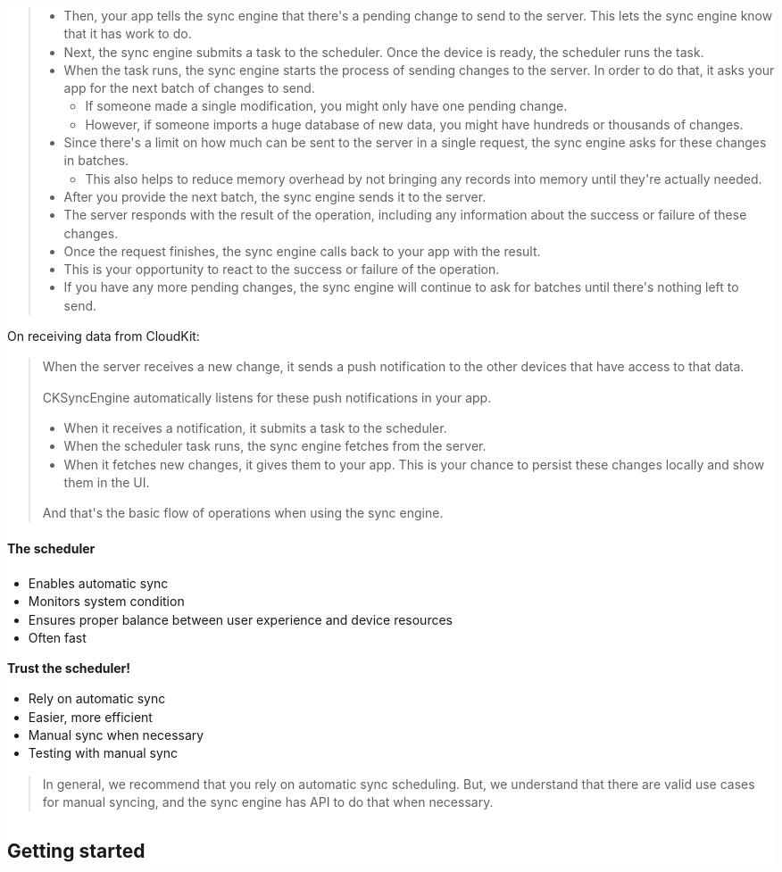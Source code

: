 > - Then, your app tells the sync engine that there's a pending change to send to the server. This lets the sync engine know that it has work to do.
> - Next, the sync engine submits a task to the scheduler. Once the device is ready, the scheduler runs the task.
> - When the task runs, the sync engine starts the process of sending changes to the server. In order to do that, it asks your app for the next batch of changes to send.
>   - If someone made a single modification, you might only have one pending change. 
>   - However, if someone imports a huge database of new data, you might have hundreds or thousands of changes.
> - Since there's a limit on how much can be sent to the server in a single request, the sync engine asks for these changes in batches. 
>   - This also helps to reduce memory overhead by not bringing any records into memory until they're actually needed.
> - After you provide the next batch, the sync engine sends it to the server. 
> - The server responds with the result of the operation, including any information about the success or failure of these changes.
> - Once the request finishes, the sync engine calls back to your app with the result.
> - This is your opportunity to react to the success or failure of the operation.
> - If you have any more pending changes, the sync engine will continue to ask for batches until there's nothing left to send.

On receiving data from CloudKit:
> When the server receives a new change, it sends a push notification to the other devices that have access to that data.
> 
> CKSyncEngine automatically listens for these push notifications in your app. 
> 
> - When it receives a notification, it submits a task to the scheduler.
> - When the scheduler task runs, the sync engine fetches from the server.
> - When it fetches new changes, it gives them to your app. This is your chance to persist these changes locally and show them in the UI.
> 
> And that's the basic flow of operations when using the sync engine.

#### The scheduler

- Enables automatic sync
- Monitors system condition
- Ensures proper balance between user experience and device resources
- Often fast

**Trust the scheduler!**

- Rely on automatic sync
- Easier, more efficient
- Manual sync when necessary
- Testing with manual sync

> In general, we recommend that you rely on automatic sync scheduling. But, we understand that there are valid use cases for manual syncing, and the sync engine has API to do that when necessary.

## Getting started
